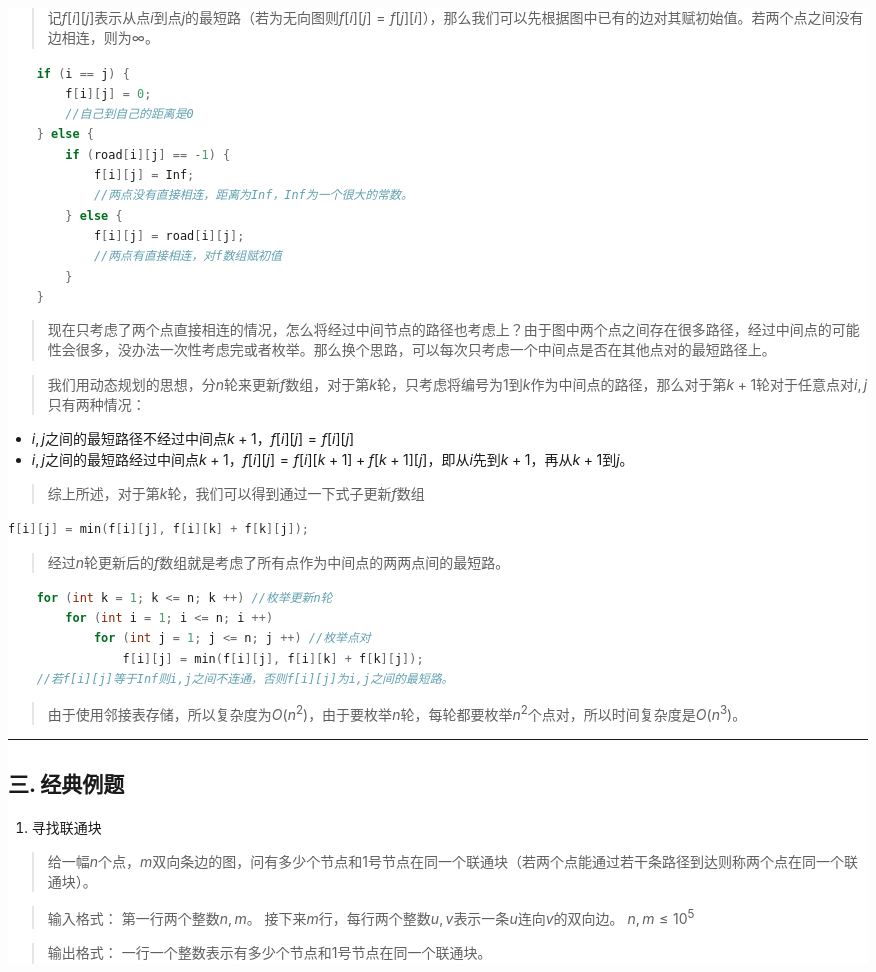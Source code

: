 > 记$f[i][j]$表示从点$i$到点$j$的最短路（若为无向图则$f[i][j]=f[j][i]$），那么我们可以先根据图中已有的边对其赋初始值。若两个点之间没有边相连，则为$\infty$。

```c++
	if (i == j) {
		f[i][j] = 0; 
		//自己到自己的距离是0
	} else {
		if (road[i][j] == -1) {
			f[i][j] = Inf; 
			//两点没有直接相连，距离为Inf，Inf为一个很大的常数。
		} else {
			f[i][j] = road[i][j];
			//两点有直接相连，对f数组赋初值
		}
	}
```

> 现在只考虑了两个点直接相连的情况，怎么将经过中间节点的路径也考虑上？由于图中两个点之间存在很多路径，经过中间点的可能性会很多，没办法一次性考虑完或者枚举。那么换个思路，可以每次只考虑一个中间点是否在其他点对的最短路径上。

> 我们用动态规划的思想，分$n$轮来更新$f$数组，对于第$k$轮，只考虑将编号为$1$到$k$作为中间点的路径，那么对于第$k+1$轮对于任意点对$i,j$只有两种情况：

* $i,j$之间的最短路径不经过中间点$k+1$，$f[i][j]=f[i][j]$
* $i,j$之间的最短路经过中间点$k+1$，$f[i][j]=f[i][k+1]+f[k+1][j]$，即从$i$先到$k+1$，再从$k+1$到$j$。

> 综上所述，对于第$k$轮，我们可以得到通过一下式子更新$f$数组

```c++
f[i][j] = min(f[i][j], f[i][k] + f[k][j]);
```

> 经过$n$轮更新后的$f$数组就是考虑了所有点作为中间点的两两点间的最短路。

```c++
	for (int k = 1; k <= n; k ++) //枚举更新n轮
		for (int i = 1; i <= n; i ++)
			for (int j = 1; j <= n; j ++) //枚举点对
				f[i][j] = min(f[i][j], f[i][k] + f[k][j]);
	//若f[i][j]等于Inf则i,j之间不连通，否则f[i][j]为i,j之间的最短路。
```

> 由于使用邻接表存储，所以复杂度为$O(n^2)$，由于要枚举$n$轮，每轮都要枚举$n^2$个点对，所以时间复杂度是$O(n^3)$。

---

## 三. 经典例题

1. 寻找联通块

> 给一幅$n$个点，$m$双向条边的图，问有多少个节点和$1$号节点在同一个联通块（若两个点能通过若干条路径到达则称两个点在同一个联通块）。

> 输入格式：
> 第一行两个整数$n,m$。
> 接下来$m$行，每行两个整数$u,v$表示一条$u$连向$v$的双向边。
> $n,m \leq 10^5$

> 输出格式：
> 一行一个整数表示有多少个节点和$1$号节点在同一个联通块。
